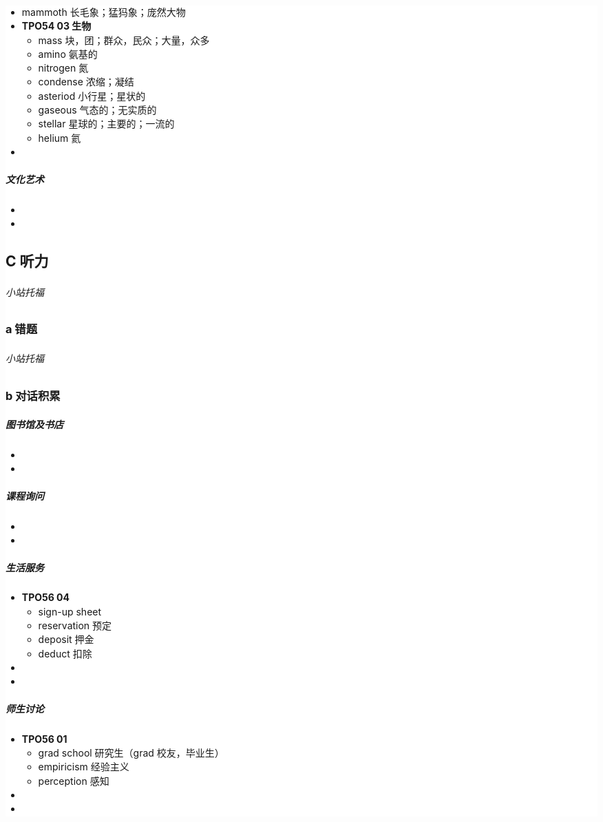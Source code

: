   * mammoth 长毛象；猛犸象；庞然大物
* **TPO54 03 生物**
  * mass 块，团；群众，民众；大量，众多
  * amino 氨基的
  * nitrogen 氮
  * condense 浓缩；凝结
  * asteriod 小行星；星状的
  * gaseous 气态的；无实质的
  * stellar 星球的；主要的；一流的
  * helium 氦
* 

##### 文化艺术

* 
* 





## C 听力

###### 小站托福

### a 错题

###### 小站托福

### b 对话积累

##### 图书馆及书店

* 
* 

##### 课程询问

* 
* 

##### 生活服务

* **TPO56 04**
  * sign-up sheet
  * reservation 预定
  * deposit 押金
  * deduct 扣除
* 
* 

##### 师生讨论

* **TPO56 01**
  * grad school 研究生（grad 校友，毕业生）
  * empiricism 经验主义
  * perception 感知
* 
* 
